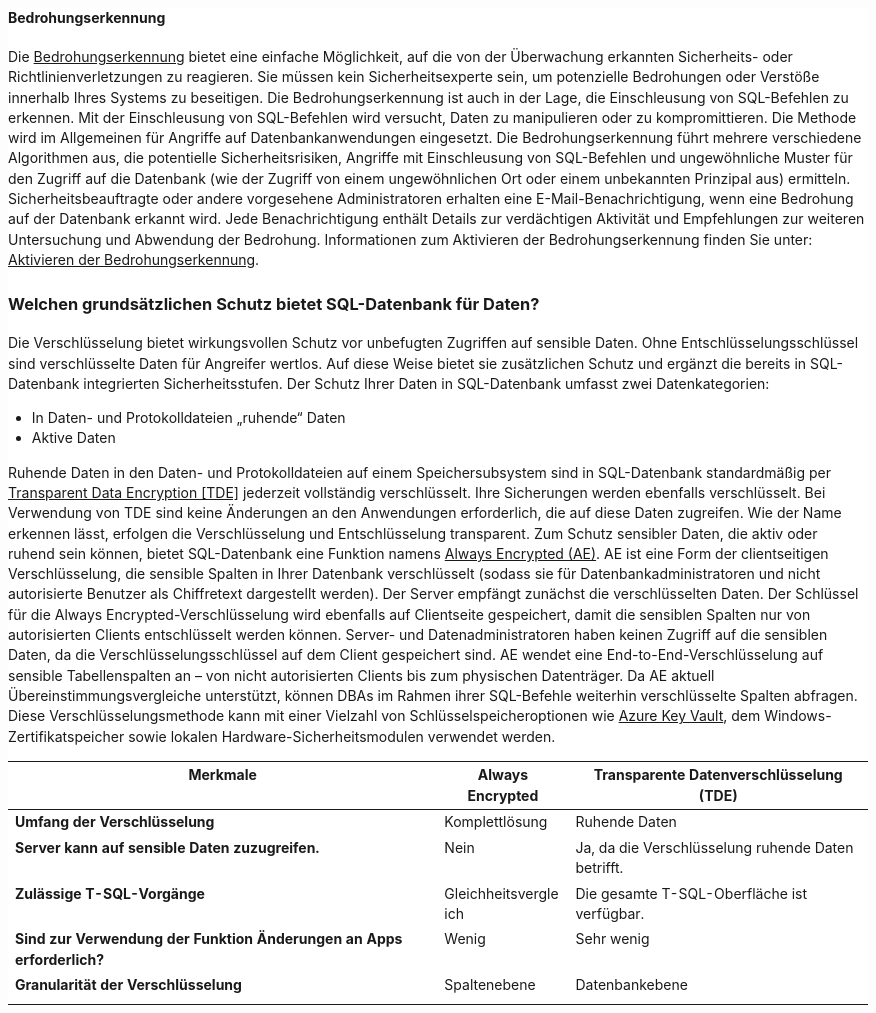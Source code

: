 #### <a name="threat-detection"></a>Bedrohungserkennung

Die [Bedrohungserkennung](threat-detection-configure.md) bietet eine einfache Möglichkeit, auf die von der Überwachung erkannten Sicherheits- oder Richtlinienverletzungen zu reagieren. Sie müssen kein Sicherheitsexperte sein, um potenzielle Bedrohungen oder Verstöße innerhalb Ihres Systems zu beseitigen. Die Bedrohungserkennung ist auch in der Lage, die Einschleusung von SQL-Befehlen zu erkennen. Mit der Einschleusung von SQL-Befehlen wird versucht, Daten zu manipulieren oder zu kompromittieren. Die Methode wird im Allgemeinen für Angriffe auf Datenbankanwendungen eingesetzt. Die Bedrohungserkennung führt mehrere verschiedene Algorithmen aus, die potentielle Sicherheitsrisiken, Angriffe mit Einschleusung von SQL-Befehlen und ungewöhnliche Muster für den Zugriff auf die Datenbank (wie der Zugriff von einem ungewöhnlichen Ort oder einem unbekannten Prinzipal aus) ermitteln. Sicherheitsbeauftragte oder andere vorgesehene Administratoren erhalten eine E-Mail-Benachrichtigung, wenn eine Bedrohung auf der Datenbank erkannt wird. Jede Benachrichtigung enthält Details zur verdächtigen Aktivität und Empfehlungen zur weiteren Untersuchung und Abwendung der Bedrohung. Informationen zum Aktivieren der Bedrohungserkennung finden Sie unter: [Aktivieren der Bedrohungserkennung](secure-database-tutorial.md#enable-security-features).

### <a name="how-do-i-protect-my-data-in-general-on-sql-database"></a>Welchen grundsätzlichen Schutz bietet SQL-Datenbank für Daten?

Die Verschlüsselung bietet wirkungsvollen Schutz vor unbefugten Zugriffen auf sensible Daten. Ohne Entschlüsselungsschlüssel sind verschlüsselte Daten für Angreifer wertlos. Auf diese Weise bietet sie zusätzlichen Schutz und ergänzt die bereits in SQL-Datenbank integrierten Sicherheitsstufen. Der Schutz Ihrer Daten in SQL-Datenbank umfasst zwei Datenkategorien:

- In Daten- und Protokolldateien „ruhende“ Daten
- Aktive Daten

Ruhende Daten in den Daten- und Protokolldateien auf einem Speichersubsystem sind in SQL-Datenbank standardmäßig per [Transparent Data Encryption [TDE]](/sql/relational-databases/security/encryption/transparent-data-encryption-azure-sql) jederzeit vollständig verschlüsselt. Ihre Sicherungen werden ebenfalls verschlüsselt. Bei Verwendung von TDE sind keine Änderungen an den Anwendungen erforderlich, die auf diese Daten zugreifen. Wie der Name erkennen lässt, erfolgen die Verschlüsselung und Entschlüsselung transparent.
Zum Schutz sensibler Daten, die aktiv oder ruhend sein können, bietet SQL-Datenbank eine Funktion namens [Always Encrypted (AE)](/sql/relational-databases/security/encryption/always-encrypted-database-engine). AE ist eine Form der clientseitigen Verschlüsselung, die sensible Spalten in Ihrer Datenbank verschlüsselt (sodass sie für Datenbankadministratoren und nicht autorisierte Benutzer als Chiffretext dargestellt werden). Der Server empfängt zunächst die verschlüsselten Daten. Der Schlüssel für die Always Encrypted-Verschlüsselung wird ebenfalls auf Clientseite gespeichert, damit die sensiblen Spalten nur von autorisierten Clients entschlüsselt werden können. Server- und Datenadministratoren haben keinen Zugriff auf die sensiblen Daten, da die Verschlüsselungsschlüssel auf dem Client gespeichert sind. AE wendet eine End-to-End-Verschlüsselung auf sensible Tabellenspalten an – von nicht autorisierten Clients bis zum physischen Datenträger. Da AE aktuell Übereinstimmungsvergleiche unterstützt, können DBAs im Rahmen ihrer SQL-Befehle weiterhin verschlüsselte Spalten abfragen. Diese Verschlüsselungsmethode kann mit einer Vielzahl von Schlüsselspeicheroptionen wie [Azure Key Vault](always-encrypted-azure-key-vault-configure.md), dem Windows-Zertifikatspeicher sowie lokalen Hardware-Sicherheitsmodulen verwendet werden.

|**Merkmale**|**Always Encrypted**|**Transparente Datenverschlüsselung (TDE)**|
|---|---|---|
|**Umfang der Verschlüsselung**|Komplettlösung|Ruhende Daten|
|**Server kann auf sensible Daten zuzugreifen.**|Nein|Ja, da die Verschlüsselung ruhende Daten betrifft.|
|**Zulässige T-SQL-Vorgänge**|Gleichheitsvergleich|Die gesamte T-SQL-Oberfläche ist verfügbar.|
|**Sind zur Verwendung der Funktion Änderungen an Apps erforderlich?**|Wenig|Sehr wenig|
|**Granularität der Verschlüsselung**|Spaltenebene|Datenbankebene|
||||
